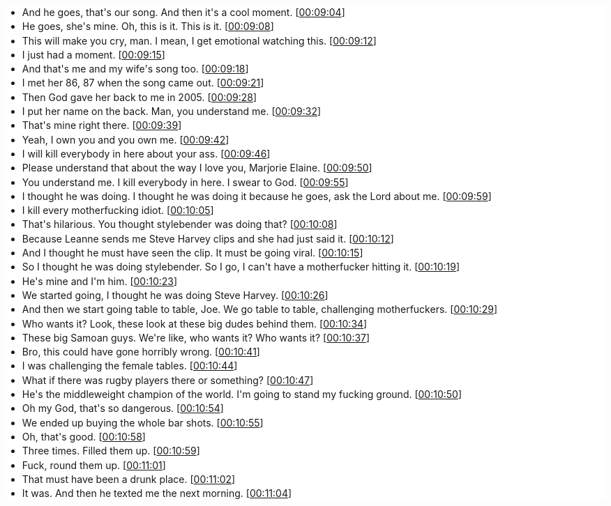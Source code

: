 *  And he goes, that's our song. And then it's a cool moment. [[00:09:04](https://www.youtube.com/watch?v=Na9GQBTKS80&t=544.0s)]
*  He goes, she's mine. Oh, this is it. This is it. [[00:09:08](https://www.youtube.com/watch?v=Na9GQBTKS80&t=548.0s)]
*  This will make you cry, man. I mean, I get emotional watching this. [[00:09:12](https://www.youtube.com/watch?v=Na9GQBTKS80&t=552.0s)]
*  I just had a moment. [[00:09:15](https://www.youtube.com/watch?v=Na9GQBTKS80&t=555.0s)]
*  And that's me and my wife's song too. [[00:09:18](https://www.youtube.com/watch?v=Na9GQBTKS80&t=558.0s)]
*  I met her 86, 87 when the song came out. [[00:09:21](https://www.youtube.com/watch?v=Na9GQBTKS80&t=561.0s)]
*  Then God gave her back to me in 2005. [[00:09:28](https://www.youtube.com/watch?v=Na9GQBTKS80&t=568.0s)]
*  I put her name on the back. Man, you understand me. [[00:09:32](https://www.youtube.com/watch?v=Na9GQBTKS80&t=572.0s)]
*  That's mine right there. [[00:09:39](https://www.youtube.com/watch?v=Na9GQBTKS80&t=579.0s)]
*  Yeah, I own you and you own me. [[00:09:42](https://www.youtube.com/watch?v=Na9GQBTKS80&t=582.0s)]
*  I will kill everybody in here about your ass. [[00:09:46](https://www.youtube.com/watch?v=Na9GQBTKS80&t=586.0s)]
*  Please understand that about the way I love you, Marjorie Elaine. [[00:09:50](https://www.youtube.com/watch?v=Na9GQBTKS80&t=590.0s)]
*  You understand me. I kill everybody in here. I swear to God. [[00:09:55](https://www.youtube.com/watch?v=Na9GQBTKS80&t=595.0s)]
*  I thought he was doing. I thought he was doing it because he goes, ask the Lord about me. [[00:09:59](https://www.youtube.com/watch?v=Na9GQBTKS80&t=599.0s)]
*  I kill every motherfucking idiot. [[00:10:05](https://www.youtube.com/watch?v=Na9GQBTKS80&t=605.0s)]
*  That's hilarious. You thought stylebender was doing that? [[00:10:08](https://www.youtube.com/watch?v=Na9GQBTKS80&t=608.0s)]
*  Because Leanne sends me Steve Harvey clips and she had just said it. [[00:10:12](https://www.youtube.com/watch?v=Na9GQBTKS80&t=612.0s)]
*  And I thought he must have seen the clip. It must be going viral. [[00:10:15](https://www.youtube.com/watch?v=Na9GQBTKS80&t=615.0s)]
*  So I thought he was doing stylebender. So I go, I can't have a motherfucker hitting it. [[00:10:19](https://www.youtube.com/watch?v=Na9GQBTKS80&t=619.0s)]
*  He's mine and I'm him. [[00:10:23](https://www.youtube.com/watch?v=Na9GQBTKS80&t=623.0s)]
*  We started going, I thought he was doing Steve Harvey. [[00:10:26](https://www.youtube.com/watch?v=Na9GQBTKS80&t=626.0s)]
*  And then we start going table to table, Joe. We go table to table, challenging motherfuckers. [[00:10:29](https://www.youtube.com/watch?v=Na9GQBTKS80&t=629.0s)]
*  Who wants it? Look, these look at these big dudes behind them. [[00:10:34](https://www.youtube.com/watch?v=Na9GQBTKS80&t=634.0s)]
*  These big Samoan guys. We're like, who wants it? Who wants it? [[00:10:37](https://www.youtube.com/watch?v=Na9GQBTKS80&t=637.0s)]
*  Bro, this could have gone horribly wrong. [[00:10:41](https://www.youtube.com/watch?v=Na9GQBTKS80&t=641.0s)]
*  I was challenging the female tables. [[00:10:44](https://www.youtube.com/watch?v=Na9GQBTKS80&t=644.0s)]
*  What if there was rugby players there or something? [[00:10:47](https://www.youtube.com/watch?v=Na9GQBTKS80&t=647.0s)]
*  He's the middleweight champion of the world. I'm going to stand my fucking ground. [[00:10:50](https://www.youtube.com/watch?v=Na9GQBTKS80&t=650.0s)]
*  Oh my God, that's so dangerous. [[00:10:54](https://www.youtube.com/watch?v=Na9GQBTKS80&t=654.0s)]
*  We ended up buying the whole bar shots. [[00:10:55](https://www.youtube.com/watch?v=Na9GQBTKS80&t=655.0s)]
*  Oh, that's good. [[00:10:58](https://www.youtube.com/watch?v=Na9GQBTKS80&t=658.0s)]
*  Three times. Filled them up. [[00:10:59](https://www.youtube.com/watch?v=Na9GQBTKS80&t=659.0s)]
*  Fuck, round them up. [[00:11:01](https://www.youtube.com/watch?v=Na9GQBTKS80&t=661.0s)]
*  That must have been a drunk place. [[00:11:02](https://www.youtube.com/watch?v=Na9GQBTKS80&t=662.0s)]
*  It was. And then he texted me the next morning. [[00:11:04](https://www.youtube.com/watch?v=Na9GQBTKS80&t=664.0s)]